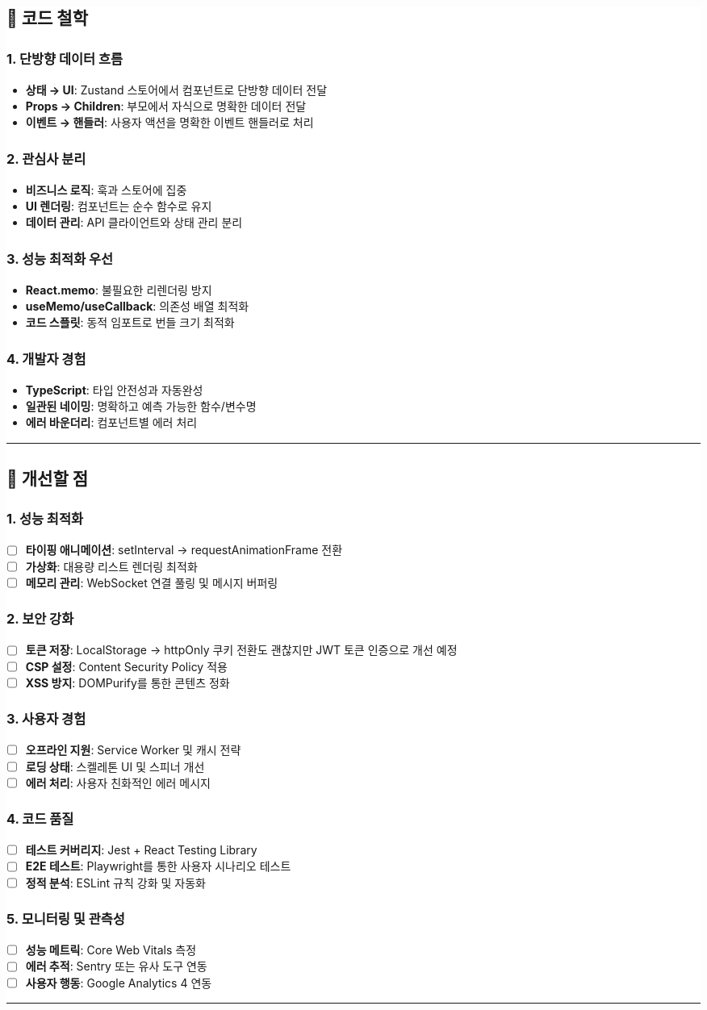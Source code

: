 
## 🎯 코드 철학

### **1. 단방향 데이터 흐름**
- **상태 → UI**: Zustand 스토어에서 컴포넌트로 단방향 데이터 전달
- **Props → Children**: 부모에서 자식으로 명확한 데이터 전달
- **이벤트 → 핸들러**: 사용자 액션을 명확한 이벤트 핸들러로 처리

### **2. 관심사 분리**
- **비즈니스 로직**: 훅과 스토어에 집중
- **UI 렌더링**: 컴포넌트는 순수 함수로 유지
- **데이터 관리**: API 클라이언트와 상태 관리 분리

### **3. 성능 최적화 우선**
- **React.memo**: 불필요한 리렌더링 방지
- **useMemo/useCallback**: 의존성 배열 최적화
- **코드 스플릿**: 동적 임포트로 번들 크기 최적화

### **4. 개발자 경험**
- **TypeScript**: 타입 안전성과 자동완성
- **일관된 네이밍**: 명확하고 예측 가능한 함수/변수명
- **에러 바운더리**: 컴포넌트별 에러 처리

---

## 🚀 개선할 점

### **1. 성능 최적화**
- [ ] **타이핑 애니메이션**: setInterval → requestAnimationFrame 전환
- [ ] **가상화**: 대용량 리스트 렌더링 최적화
- [ ] **메모리 관리**: WebSocket 연결 풀링 및 메시지 버퍼링

### **2. 보안 강화**
- [ ] **토큰 저장**: LocalStorage → httpOnly 쿠키 전환도 괜찮지만 JWT 토큰 인증으로 개선 예정
- [ ] **CSP 설정**: Content Security Policy 적용 
- [ ] **XSS 방지**: DOMPurify를 통한 콘텐츠 정화

### **3. 사용자 경험**
- [ ] **오프라인 지원**: Service Worker 및 캐시 전략
- [ ] **로딩 상태**: 스켈레톤 UI 및 스피너 개선
- [ ] **에러 처리**: 사용자 친화적인 에러 메시지

### **4. 코드 품질**
- [ ] **테스트 커버리지**: Jest + React Testing Library
- [ ] **E2E 테스트**: Playwright를 통한 사용자 시나리오 테스트
- [ ] **정적 분석**: ESLint 규칙 강화 및 자동화

### **5. 모니터링 및 관측성**
- [ ] **성능 메트릭**: Core Web Vitals 측정
- [ ] **에러 추적**: Sentry 또는 유사 도구 연동
- [ ] **사용자 행동**: Google Analytics 4 연동

---